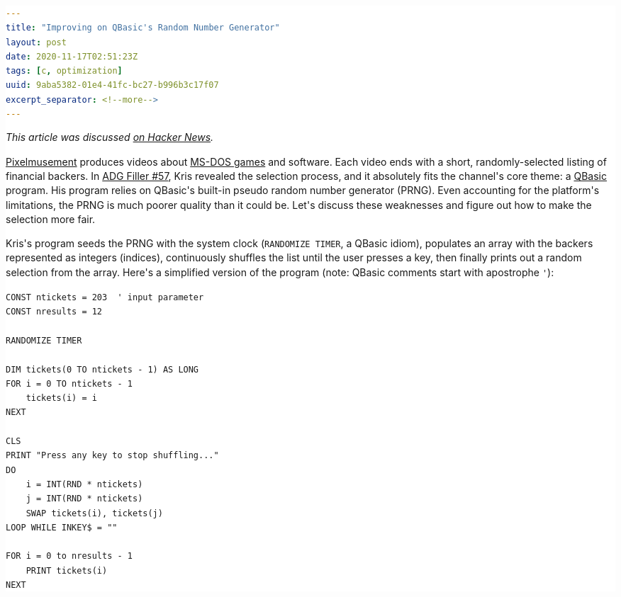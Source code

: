 ```yaml
---
title: "Improving on QBasic's Random Number Generator"
layout: post
date: 2020-11-17T02:51:23Z
tags: [c, optimization]
uuid: 9aba5382-01e4-41fc-bc27-b996b3c17f07
excerpt_separator: <!--more-->
---
```


*This article was discussed [on Hacker News][hn].*

[Pixelmusement][pm] produces videos about [MS-DOS games][bs] and software.
Each video ends with a short, randomly-selected listing of financial
backers. In [ADG Filler #57][adg], Kris revealed the selection process,
and it absolutely fits the channel's core theme: a [QBasic][qb] program.
His program relies on QBasic's built-in pseudo random number generator
(PRNG). Even accounting for the platform's limitations, the PRNG is much
poorer quality than it could be. Let's discuss these weaknesses and figure
out how to make the selection more fair.



Kris's program seeds the PRNG with the system clock (`RANDOMIZE TIMER`, a
QBasic idiom), populates an array with the backers represented as integers
(indices), continuously shuffles the list until the user presses a key, then
finally prints out a random selection from the array. Here's a simplified
version of the program (note: QBasic comments start with apostrophe `'`):

```qbasic
CONST ntickets = 203  ' input parameter
CONST nresults = 12

RANDOMIZE TIMER

DIM tickets(0 TO ntickets - 1) AS LONG
FOR i = 0 TO ntickets - 1
    tickets(i) = i
NEXT

CLS
PRINT "Press any key to stop shuffling..."
DO
    i = INT(RND * ntickets)
    j = INT(RND * ntickets)
    SWAP tickets(i), tickets(j)
LOOP WHILE INKEY$ = ""

FOR i = 0 to nresults - 1
    PRINT tickets(i)
NEXT
```


[adg]: https://www.youtube.com/watch?v=YVV9bkbpaPY
[asm]: https://www.qb64.org/forum/index.php?topic=1414.0
[blind]: /blog/2019/09/25/
[bp]: /blog/2019/07/22/
[bs]: /blog/2020/10/19/
[const]: /blog/2019/11/19/
[ent]: /blog/2019/04/30/
[gist]: https://gist.github.com/skeeto/17cb335d9652b2fc6f11485393362543
[hn]: https://news.ycombinator.com/item?id=25120083
[info]: http://www.qb64.net/forum/index_topic_10727-0/
[lcg]: https://en.wikipedia.org/wiki/Linear_congruential_generator
[lfg]: https://en.wikipedia.org/wiki/Lagged_Fibonacci_generator
[pcg]: https://www.pcg-random.org/paper.html
[pm]: https://www.pixelships.com/
[pmg]: https://en.wikipedia.org/wiki/Lehmer_random_number_generator
[prng]: /blog/2017/09/21/
[qb]: https://en.wikipedia.org/wiki/QBasic
[rando]: https://www.pcg-random.org/posts/visualizing-the-heart-of-some-prngs.html
[randomize]: https://www.qb64.org/wiki/RANDOMIZE
[rc4]: https://en.wikipedia.org/wiki/RC4
[rnd]: https://www.qb64.org/wiki/RND
[sh]: /blog/2018/12/25/
[sp4]: https://gist.github.com/skeeto/f872ec5672f7fc90c6085ecbaa16b2f3
[sponge]: https://en.wikipedia.org/wiki/Sponge_function
[timer]: https://www.qb64.org/wiki/TIMER